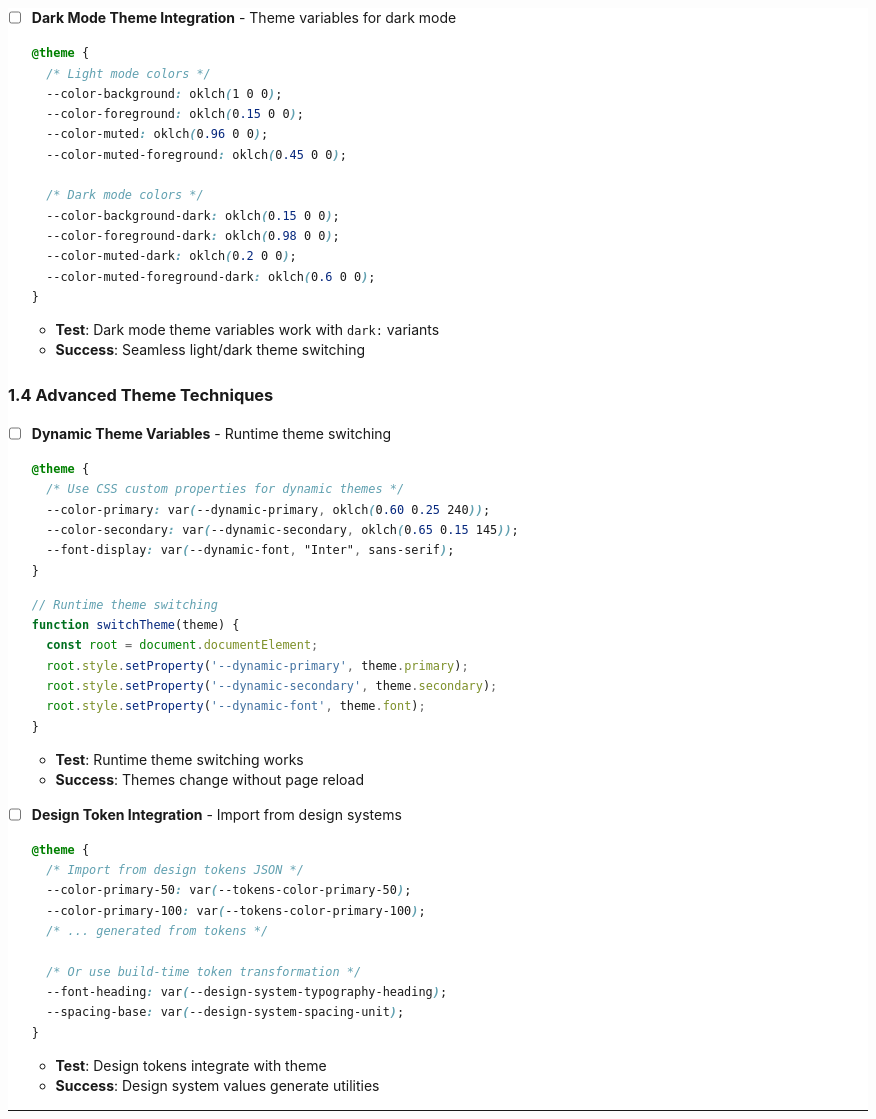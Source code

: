 - [ ] **Dark Mode Theme Integration** - Theme variables for dark mode
  ```css
  @theme {
    /* Light mode colors */
    --color-background: oklch(1 0 0);
    --color-foreground: oklch(0.15 0 0);
    --color-muted: oklch(0.96 0 0);
    --color-muted-foreground: oklch(0.45 0 0);
    
    /* Dark mode colors */
    --color-background-dark: oklch(0.15 0 0);
    --color-foreground-dark: oklch(0.98 0 0);
    --color-muted-dark: oklch(0.2 0 0);
    --color-muted-foreground-dark: oklch(0.6 0 0);
  }
  ```
  - **Test**: Dark mode theme variables work with `dark:` variants
  - **Success**: Seamless light/dark theme switching

### 1.4 Advanced Theme Techniques
- [ ] **Dynamic Theme Variables** - Runtime theme switching
  ```css
  @theme {
    /* Use CSS custom properties for dynamic themes */
    --color-primary: var(--dynamic-primary, oklch(0.60 0.25 240));
    --color-secondary: var(--dynamic-secondary, oklch(0.65 0.15 145));
    --font-display: var(--dynamic-font, "Inter", sans-serif);
  }
  ```
  ```javascript
  // Runtime theme switching
  function switchTheme(theme) {
    const root = document.documentElement;
    root.style.setProperty('--dynamic-primary', theme.primary);
    root.style.setProperty('--dynamic-secondary', theme.secondary);
    root.style.setProperty('--dynamic-font', theme.font);
  }
  ```
  - **Test**: Runtime theme switching works
  - **Success**: Themes change without page reload

- [ ] **Design Token Integration** - Import from design systems
  ```css
  @theme {
    /* Import from design tokens JSON */
    --color-primary-50: var(--tokens-color-primary-50);
    --color-primary-100: var(--tokens-color-primary-100);
    /* ... generated from tokens */
    
    /* Or use build-time token transformation */
    --font-heading: var(--design-system-typography-heading);
    --spacing-base: var(--design-system-spacing-unit);
  }
  ```
  - **Test**: Design tokens integrate with theme
  - **Success**: Design system values generate utilities

---